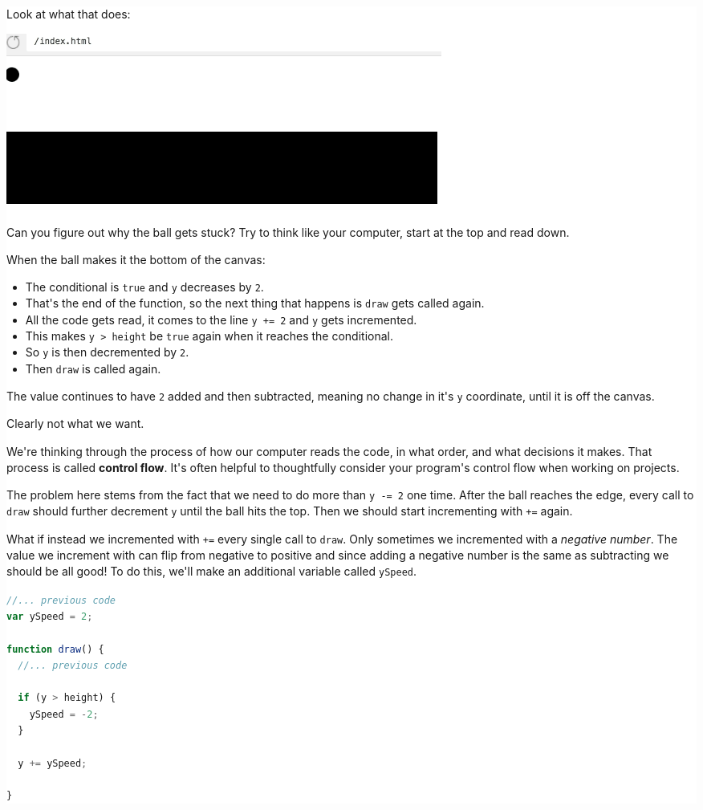 Look at what that does:

![stuck ball](/resources/stuck-ball.gif)

Can you figure out why the ball gets stuck?  Try to think like your computer, start at the top and read down.

When the ball makes it the bottom of the canvas:

- The conditional is `true` and `y` decreases by `2`.
- That's the end of the function, so the next thing that happens is `draw` gets called again.
- All the code gets read, it comes to the line `y += 2` and `y` gets incremented.
- This makes `y > height` be `true` again when it reaches the conditional.
- So `y` is then decremented by `2`.
- Then `draw` is called again.

The value continues to have `2` added and then subtracted, meaning no change in it's `y` coordinate, until it is off the canvas.

Clearly not what we want.

We're thinking through the process of how our computer reads the code, in what order, and what decisions it makes.  That process is  called **control flow**.  It's often helpful to thoughtfully consider your program's control flow when working on projects.

The problem here stems from the fact that we need to do more than `y -= 2` one time. After the ball reaches the edge, every call to `draw` should further decrement `y` until the ball hits the top. Then we should start incrementing with `+=` again.

What if instead we incremented with `+=` every single call to `draw`.  Only sometimes we incremented with a *negative number*. The value we increment with can flip from negative to positive and since adding a negative number is the same as subtracting we should be all good! To do this, we'll make an additional variable called `ySpeed`.

```javascript
//... previous code
var ySpeed = 2;

function draw() {
  //... previous code

  if (y > height) {
    ySpeed = -2;
  }

  y += ySpeed;

}
```
